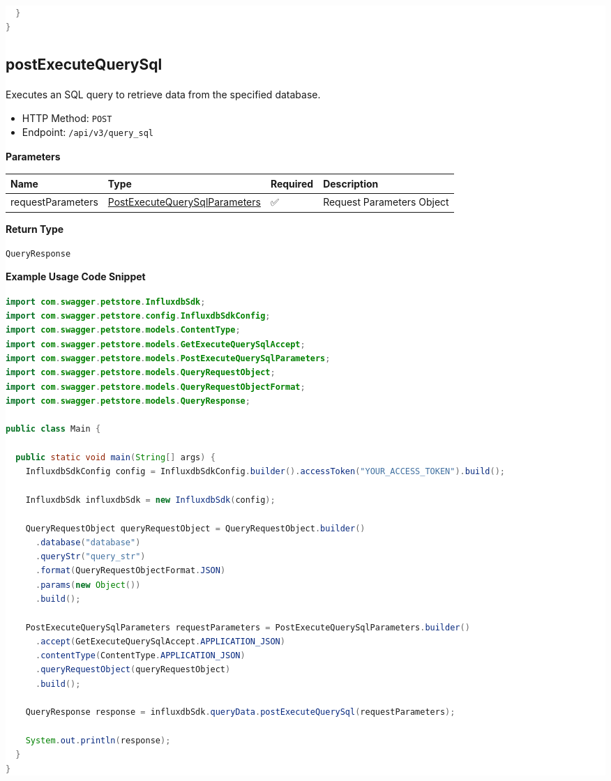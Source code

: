 ```java
  }
}

```

## postExecuteQuerySql

Executes an SQL query to retrieve data from the specified database.

- HTTP Method: `POST`
- Endpoint: `/api/v3/query_sql`

**Parameters**

| Name              | Type                                                                        | Required | Description               |
| :---------------- | :-------------------------------------------------------------------------- | :------- | :------------------------ |
| requestParameters | [PostExecuteQuerySqlParameters](../models/PostExecuteQuerySqlParameters.md) | ✅       | Request Parameters Object |

**Return Type**

`QueryResponse`

**Example Usage Code Snippet**

```java
import com.swagger.petstore.InfluxdbSdk;
import com.swagger.petstore.config.InfluxdbSdkConfig;
import com.swagger.petstore.models.ContentType;
import com.swagger.petstore.models.GetExecuteQuerySqlAccept;
import com.swagger.petstore.models.PostExecuteQuerySqlParameters;
import com.swagger.petstore.models.QueryRequestObject;
import com.swagger.petstore.models.QueryRequestObjectFormat;
import com.swagger.petstore.models.QueryResponse;

public class Main {

  public static void main(String[] args) {
    InfluxdbSdkConfig config = InfluxdbSdkConfig.builder().accessToken("YOUR_ACCESS_TOKEN").build();

    InfluxdbSdk influxdbSdk = new InfluxdbSdk(config);

    QueryRequestObject queryRequestObject = QueryRequestObject.builder()
      .database("database")
      .queryStr("query_str")
      .format(QueryRequestObjectFormat.JSON)
      .params(new Object())
      .build();

    PostExecuteQuerySqlParameters requestParameters = PostExecuteQuerySqlParameters.builder()
      .accept(GetExecuteQuerySqlAccept.APPLICATION_JSON)
      .contentType(ContentType.APPLICATION_JSON)
      .queryRequestObject(queryRequestObject)
      .build();

    QueryResponse response = influxdbSdk.queryData.postExecuteQuerySql(requestParameters);

    System.out.println(response);
  }
}

```
